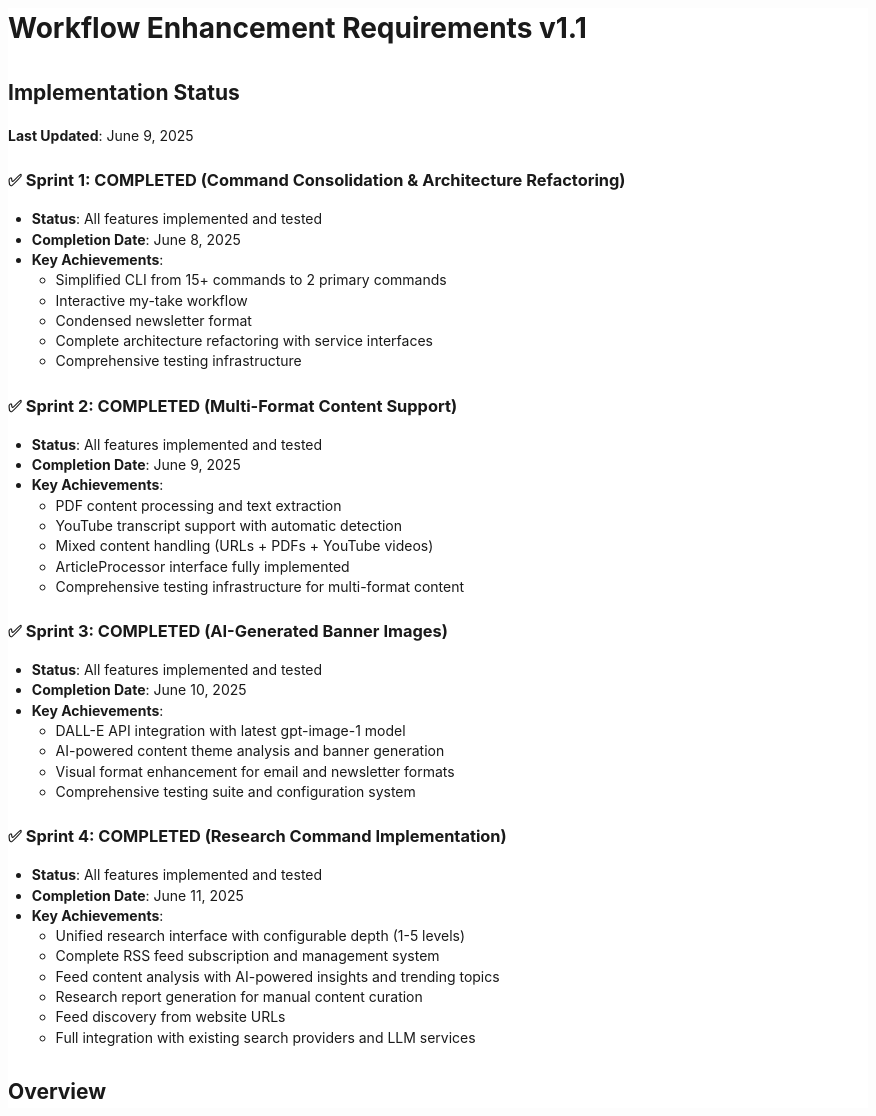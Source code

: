 # Workflow Enhancement Requirements v1.1

## Implementation Status

**Last Updated**: June 9, 2025

### ✅ Sprint 1: COMPLETED (Command Consolidation & Architecture Refactoring)
- **Status**: All features implemented and tested
- **Completion Date**: June 8, 2025
- **Key Achievements**: 
  - Simplified CLI from 15+ commands to 2 primary commands
  - Interactive my-take workflow 
  - Condensed newsletter format
  - Complete architecture refactoring with service interfaces
  - Comprehensive testing infrastructure

### ✅ Sprint 2: COMPLETED (Multi-Format Content Support)
- **Status**: All features implemented and tested
- **Completion Date**: June 9, 2025
- **Key Achievements**:
  - PDF content processing and text extraction
  - YouTube transcript support with automatic detection
  - Mixed content handling (URLs + PDFs + YouTube videos)
  - ArticleProcessor interface fully implemented
  - Comprehensive testing infrastructure for multi-format content

### ✅ Sprint 3: COMPLETED (AI-Generated Banner Images)
- **Status**: All features implemented and tested
- **Completion Date**: June 10, 2025
- **Key Achievements**:
  - DALL-E API integration with latest gpt-image-1 model
  - AI-powered content theme analysis and banner generation
  - Visual format enhancement for email and newsletter formats
  - Comprehensive testing suite and configuration system

### ✅ Sprint 4: COMPLETED (Research Command Implementation)
- **Status**: All features implemented and tested
- **Completion Date**: June 11, 2025
- **Key Achievements**:
  - Unified research interface with configurable depth (1-5 levels)
  - Complete RSS feed subscription and management system
  - Feed content analysis with AI-powered insights and trending topics
  - Research report generation for manual content curation
  - Feed discovery from website URLs
  - Full integration with existing search providers and LLM services

## Overview
